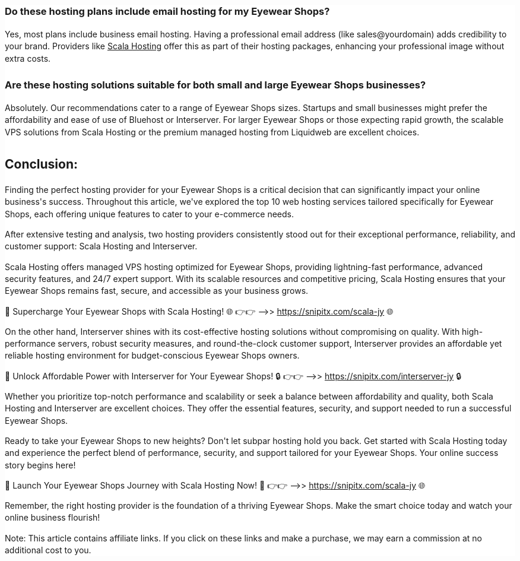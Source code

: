 ### Do these hosting plans include email hosting for my Eyewear Shops? 
Yes, most plans include business email hosting. Having a professional email address (like sales@yourdomain) adds credibility to your brand. Providers like [Scala Hosting](https://snipitx.com/scala-jy) offer this as part of their hosting packages, enhancing your professional image without extra costs.

### Are these hosting solutions suitable for both small and large Eyewear Shops businesses? 
Absolutely. Our recommendations cater to a range of Eyewear Shops sizes. Startups and small businesses might prefer the affordability and ease of use of Bluehost or Interserver. For larger Eyewear Shops or those expecting rapid growth, the scalable VPS solutions from Scala Hosting or the premium managed hosting from Liquidweb are excellent choices.

## Conclusion:

Finding the perfect hosting provider for your Eyewear Shops is a critical decision that can significantly impact your online business's success. Throughout this article, we've explored the top 10 web hosting services tailored specifically for Eyewear Shops, each offering unique features to cater to your e-commerce needs.

After extensive testing and analysis, two hosting providers consistently stood out for their exceptional performance, reliability, and customer support: Scala Hosting and Interserver.

Scala Hosting offers managed VPS hosting optimized for Eyewear Shops, providing lightning-fast performance, advanced security features, and 24/7 expert support. With its scalable resources and competitive pricing, Scala Hosting ensures that your Eyewear Shops remains fast, secure, and accessible as your business grows.

🚀 Supercharge Your Eyewear Shops with Scala Hosting! 🌐
👉👉 -->> https://snipitx.com/scala-jy 🌐

On the other hand, Interserver shines with its cost-effective hosting solutions without compromising on quality. With high-performance servers, robust security measures, and round-the-clock customer support, Interserver provides an affordable yet reliable hosting environment for budget-conscious Eyewear Shops owners.

💸 Unlock Affordable Power with Interserver for Your Eyewear Shops! 🔒
👉👉 -->> https://snipitx.com/interserver-jy 🔒

Whether you prioritize top-notch performance and scalability or seek a balance between affordability and quality, both Scala Hosting and Interserver are excellent choices. They offer the essential features, security, and support needed to run a successful Eyewear Shops.

Ready to take your Eyewear Shops to new heights? Don't let subpar hosting hold you back. Get started with Scala Hosting today and experience the perfect blend of performance, security, and support tailored for your Eyewear Shops. Your online success story begins here!

🚀 Launch Your Eyewear Shops Journey with Scala Hosting Now! 🌟
👉👉 -->> https://snipitx.com/scala-jy 🌐

Remember, the right hosting provider is the foundation of a thriving Eyewear Shops. Make the smart choice today and watch your online business flourish!

Note: This article contains affiliate links. If you click on these links and make a purchase, we may earn a commission at no additional cost to you.